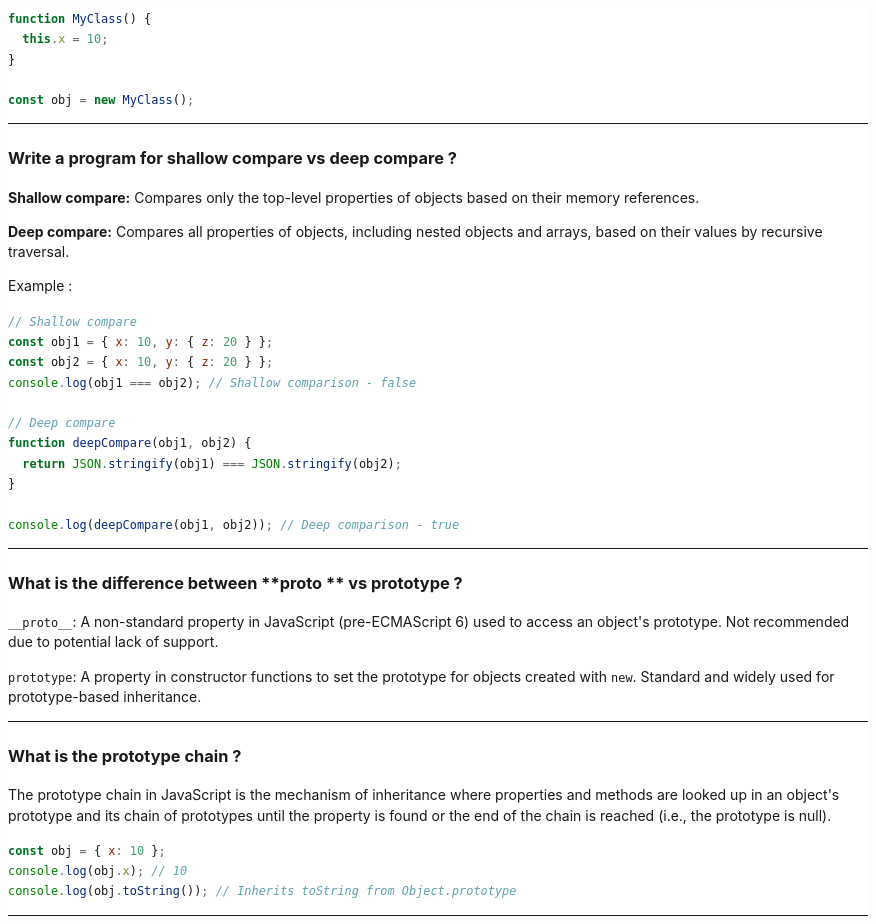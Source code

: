 ```javascript
function MyClass() {
  this.x = 10;
}

const obj = new MyClass();
```

---

### Write a program for shallow compare vs deep compare ?

<b>Shallow compare:</b> Compares only the top-level properties of objects based on their memory references.

<b>Deep compare:</b> Compares all properties of objects, including nested objects and arrays, based on their values by recursive traversal.

Example :

```javascript
// Shallow compare
const obj1 = { x: 10, y: { z: 20 } };
const obj2 = { x: 10, y: { z: 20 } };
console.log(obj1 === obj2); // Shallow comparison - false

// Deep compare
function deepCompare(obj1, obj2) {
  return JSON.stringify(obj1) === JSON.stringify(obj2);
}

console.log(deepCompare(obj1, obj2)); // Deep comparison - true
```

---

### What is the difference between **proto ** vs prototype ?

`__proto__`: A non-standard property in JavaScript (pre-ECMAScript 6) used to access an object's prototype. Not recommended due to potential lack of support.

`prototype`: A property in constructor functions to set the prototype for objects created with `new`. Standard and widely used for prototype-based inheritance.

---

### What is the prototype chain ?

The prototype chain in JavaScript is the mechanism of inheritance where properties and methods are looked up in an object's prototype and its chain of prototypes until the property is found or the end of the chain is reached (i.e., the prototype is null).

```javascript
const obj = { x: 10 };
console.log(obj.x); // 10
console.log(obj.toString()); // Inherits toString from Object.prototype
```

---